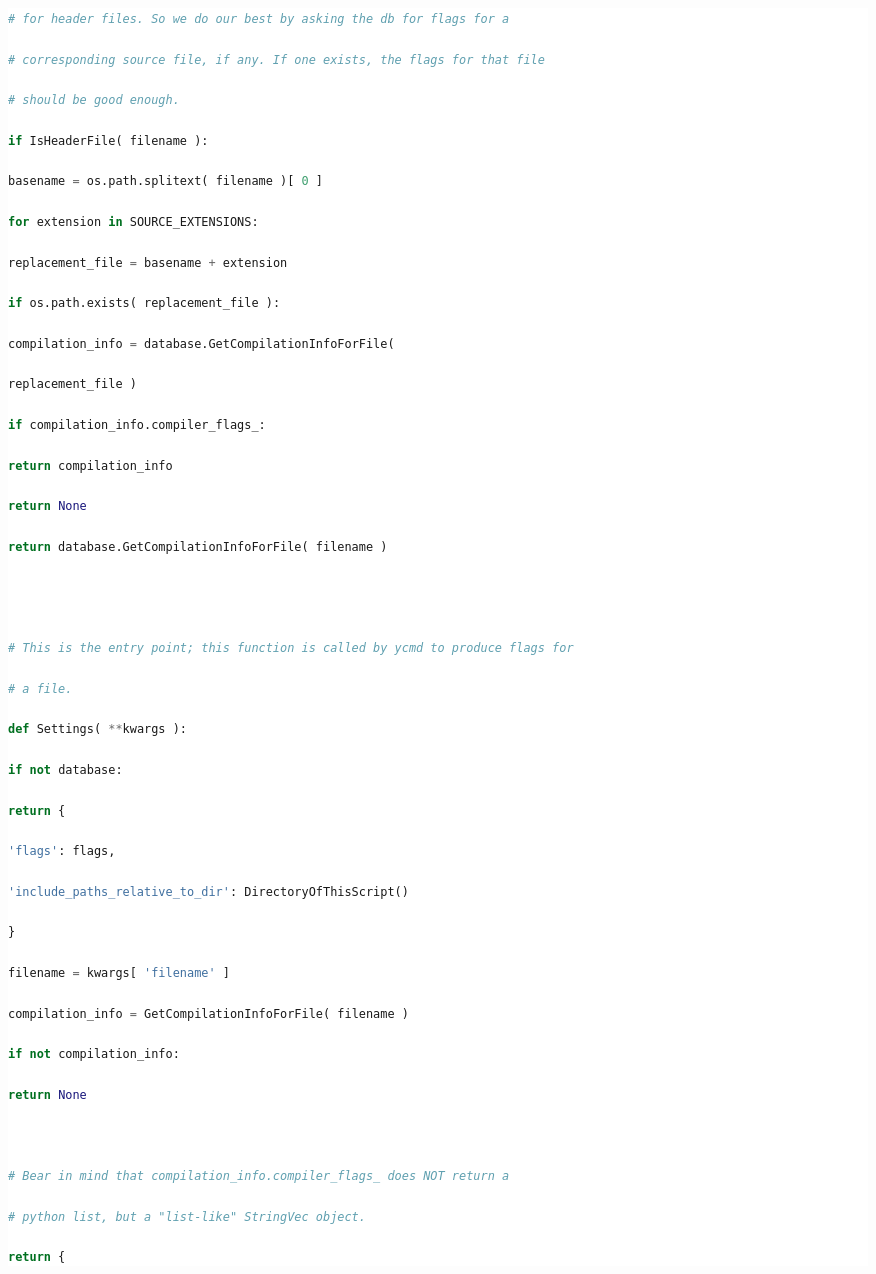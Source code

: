 ```python
# for header files. So we do our best by asking the db for flags for a

# corresponding source file, if any. If one exists, the flags for that file

# should be good enough.

if IsHeaderFile( filename ):

basename = os.path.splitext( filename )[ 0 ]

for extension in SOURCE_EXTENSIONS:

replacement_file = basename + extension

if os.path.exists( replacement_file ):

compilation_info = database.GetCompilationInfoForFile(

replacement_file )

if compilation_info.compiler_flags_:

return compilation_info

return None

return database.GetCompilationInfoForFile( filename )

  
  

# This is the entry point; this function is called by ycmd to produce flags for

# a file.

def Settings( **kwargs ):

if not database:

return {

'flags': flags,

'include_paths_relative_to_dir': DirectoryOfThisScript()

}

filename = kwargs[ 'filename' ]

compilation_info = GetCompilationInfoForFile( filename )

if not compilation_info:

return None

  

# Bear in mind that compilation_info.compiler_flags_ does NOT return a

# python list, but a "list-like" StringVec object.

return {

```